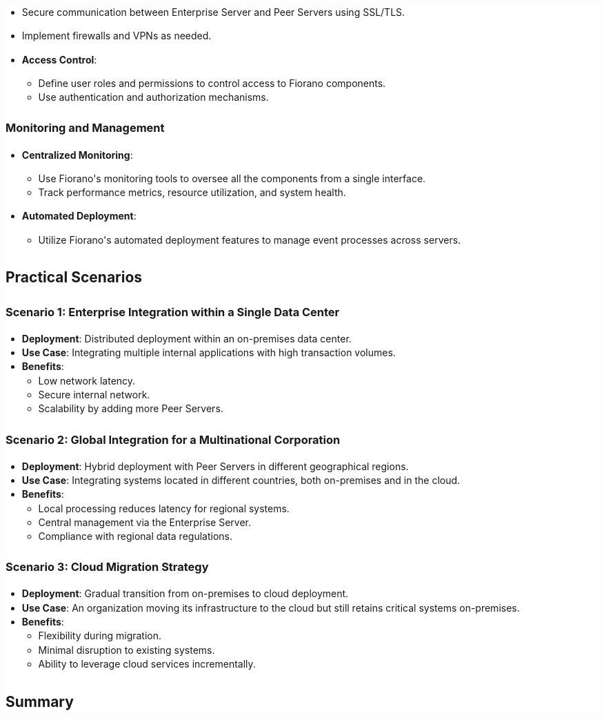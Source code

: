   - Secure communication between Enterprise Server and Peer Servers using SSL/TLS.
  - Implement firewalls and VPNs as needed.

- **Access Control**:
  - Define user roles and permissions to control access to Fiorano components.
  - Use authentication and authorization mechanisms.

### Monitoring and Management

- **Centralized Monitoring**:

  - Use Fiorano's monitoring tools to oversee all the components from a single interface.
  - Track performance metrics, resource utilization, and system health.

- **Automated Deployment**:
  - Utilize Fiorano's automated deployment features to manage event processes across servers.

## Practical Scenarios

### Scenario 1: Enterprise Integration within a Single Data Center

- **Deployment**: Distributed deployment within an on-premises data center.
- **Use Case**: Integrating multiple internal applications with high transaction volumes.
- **Benefits**:
  - Low network latency.
  - Secure internal network.
  - Scalability by adding more Peer Servers.

### Scenario 2: Global Integration for a Multinational Corporation

- **Deployment**: Hybrid deployment with Peer Servers in different geographical regions.
- **Use Case**: Integrating systems located in different countries, both on-premises and in the cloud.
- **Benefits**:
  - Local processing reduces latency for regional systems.
  - Central management via the Enterprise Server.
  - Compliance with regional data regulations.

### Scenario 3: Cloud Migration Strategy

- **Deployment**: Gradual transition from on-premises to cloud deployment.
- **Use Case**: An organization moving its infrastructure to the cloud but still retains critical systems on-premises.
- **Benefits**:
  - Flexibility during migration.
  - Minimal disruption to existing systems.
  - Ability to leverage cloud services incrementally.

## Summary
